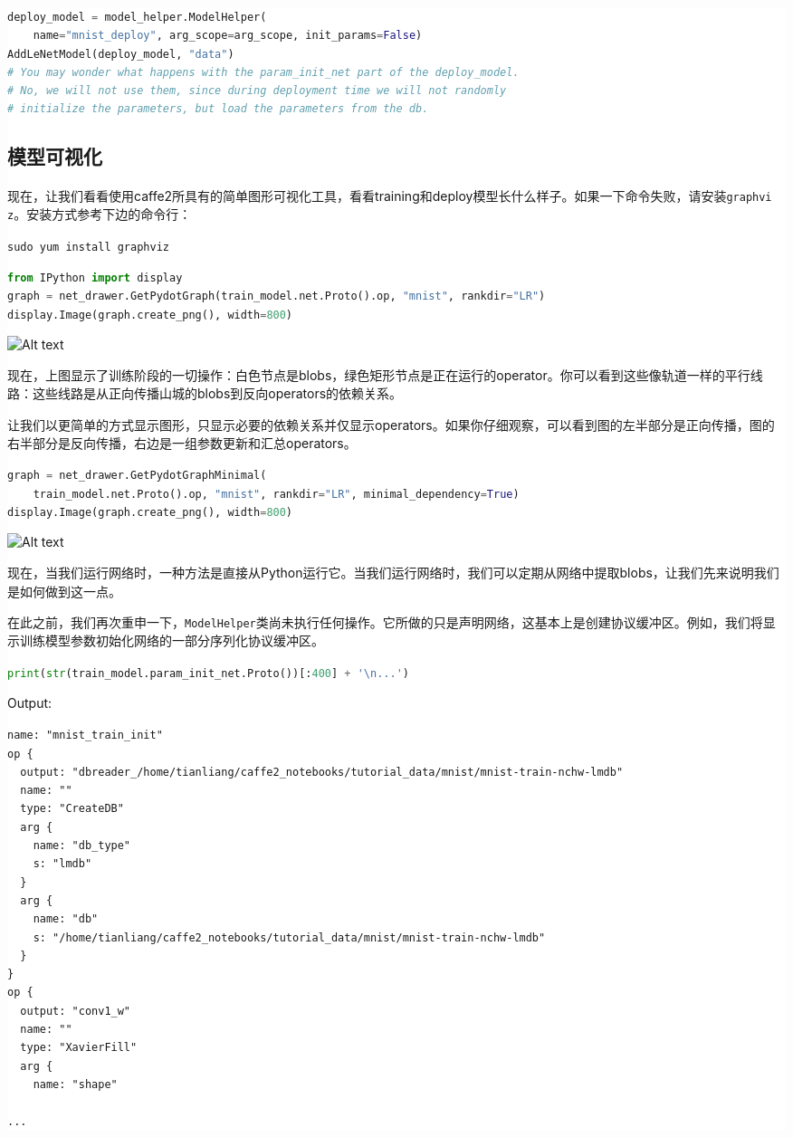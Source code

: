 ```python
deploy_model = model_helper.ModelHelper(
    name="mnist_deploy", arg_scope=arg_scope, init_params=False)
AddLeNetModel(deploy_model, "data")
# You may wonder what happens with the param_init_net part of the deploy_model.
# No, we will not use them, since during deployment time we will not randomly
# initialize the parameters, but load the parameters from the db.

```
## 模型可视化
现在，让我们看看使用caffe2所具有的简单图形可视化工具，看看training和deploy模型长什么样子。如果一下命令失败，请安装`graphviz`。安装方式参考下边的命令行：
		
	sudo yum install graphviz

 
```python
from IPython import display
graph = net_drawer.GetPydotGraph(train_model.net.Proto().op, "mnist", rankdir="LR")
display.Image(graph.create_png(), width=800)
```
![Alt text](\blog\images\post-covers\2018-03-19-1521362938543.png)

现在，上图显示了训练阶段的一切操作：白色节点是blobs，绿色矩形节点是正在运行的operator。你可以看到这些像轨道一样的平行线路：这些线路是从正向传播山城的blobs到反向operators的依赖关系。

让我们以更简单的方式显示图形，只显示必要的依赖关系并仅显示operators。如果你仔细观察，可以看到图的左半部分是正向传播，图的右半部分是反向传播，右边是一组参数更新和汇总operators。
```python
graph = net_drawer.GetPydotGraphMinimal(
    train_model.net.Proto().op, "mnist", rankdir="LR", minimal_dependency=True)
display.Image(graph.create_png(), width=800)
```
![Alt text](\blog\images\post-covers\2018-03-19-1521362947582.png)

现在，当我们运行网络时，一种方法是直接从Python运行它。当我们运行网络时，我们可以定期从网络中提取blobs，让我们先来说明我们是如何做到这一点。

在此之前，我们再次重申一下，`ModelHelper`类尚未执行任何操作。它所做的只是声明网络，这基本上是创建协议缓冲区。例如，我们将显示训练模型参数初始化网络的一部分序列化协议缓冲区。
```python
print(str(train_model.param_init_net.Proto())[:400] + '\n...')
```
Output:
```
name: "mnist_train_init"
op {
  output: "dbreader_/home/tianliang/caffe2_notebooks/tutorial_data/mnist/mnist-train-nchw-lmdb"
  name: ""
  type: "CreateDB"
  arg {
    name: "db_type"
    s: "lmdb"
  }
  arg {
    name: "db"
    s: "/home/tianliang/caffe2_notebooks/tutorial_data/mnist/mnist-train-nchw-lmdb"
  }
}
op {
  output: "conv1_w"
  name: ""
  type: "XavierFill"
  arg {
    name: "shape"
  
...
```
